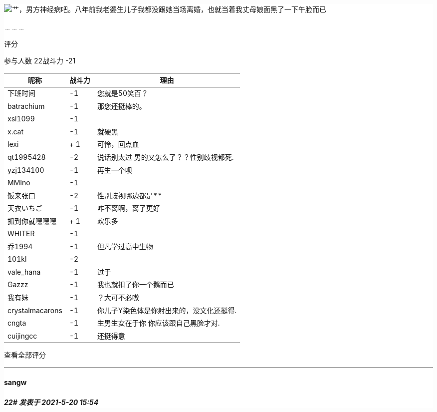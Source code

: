 
<img src="https://static.saraba1st.com/image/smiley/face2017/001.png" referrerpolicy="no-referrer">艹，男方神经病吧。八年前我老婆生儿子我都没跟她当场离婚，也就当着我丈母娘面黑了一下午脸而已


﹍﹍﹍

评分


 参与人数 22战斗力 -21

|昵称|战斗力|理由|
|----|---|---|
| 下班时间|-1|您就是50笑百？|
| batrachium|-1|那您还挺棒的。|
| xsl1099|-1||
| x.cat|-1|就硬黑|
| lexi| + 1|可怜，回点血|
| qt1995428|-2|说话别太过 男的又怎么了？？性别歧视都死.|
| yzj134100|-1|再生一个呗|
| MMIno|-1||
| 饭来张口|-2|性别歧视哪边都是**|
| 天衣いちご|-1|咋不离啊，离了更好|
| 抓到你就嘿嘿嘿| + 1|欢乐多|
| WHITER|-1||
| 乔1994|-1|但凡学过高中生物|
| 101kl|-2||
| vale_hana|-1|过于|
| Gazzz|-1|我也就扣了你一个鹅而已|
| 我有妹|-1|？大可不必嗷|
| crystalmacarons|-1|你儿子Y染色体是你射出来的，没文化还挺得.|
| cngta|-1|生男生女在于你 你应该跟自己黑脸才对.|
| cuijingcc|-1|还挺得意|


查看全部评分


*****

####  sangw  
##### 22#       发表于 2021-5-20 15:54
